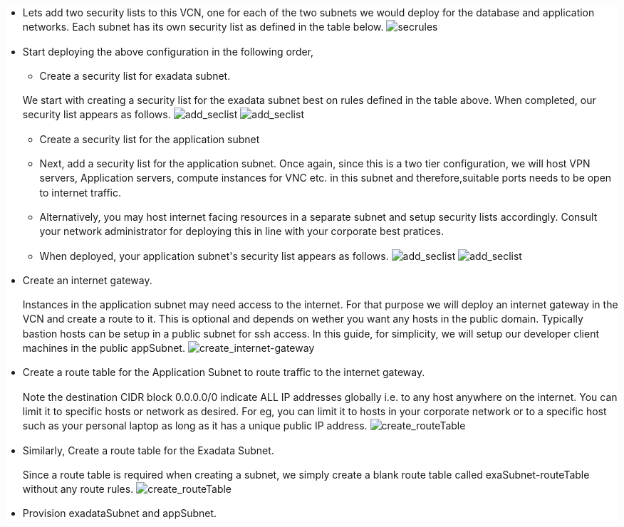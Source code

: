 - Lets add two security lists to this VCN, one for each of the two subnets we would deploy for the database and application networks. Each subnet has its own security list as defined in the table below.
    ![secrules](./images/secrules.png " ")

- Start deploying the above configuration in the following order,

    - Create a security list for exadata subnet.
     
     We start with creating a security list for the exadata subnet best on rules defined in the table above. When completed, our security list appears as follows.
        ![add_seclist](./images/add_seclist1.png " ")
        ![add_seclist](./images/add_seclist2.png " ")

    - Create a security list for the application subnet

    - Next, add a security list for the application subnet. Once again, since this is a two tier configuration, we will host VPN servers, Application servers, compute instances for VNC etc. in this subnet and therefore,suitable ports needs to be open to internet traffic. 

    - Alternatively, you may host internet facing resources in a separate subnet and setup security lists accordingly. Consult your network administrator for deploying this in line with your corporate best pratices.

    - When deployed, your application subnet's security list appears as follows.
        ![add_seclist](./images/add_seclist3.png " ")
        ![add_seclist](./images/add_seclist4.png " ")

- Create an internet gateway.
  
    Instances in the application subnet may need access to the internet. For that purpose we will deploy an internet gateway in the VCN and create a route to it. This is optional and depends on wether you want any hosts in the public domain. Typically bastion hosts can be setup in a public subnet for ssh access. In this guide, for simplicity, we will setup our developer client machines in the public appSubnet.
        ![create_internet-gateway](./images/create_internet-gateway.png " ")

- Create a route table for the Application Subnet to route traffic to the internet gateway.
  
    Note the destination CIDR block 0.0.0.0/0 indicate ALL IP addresses globally i.e. to any host anywhere on the internet. You can limit it to specific hosts or network as desired. For eg, you can limit it to hosts in your corporate network or to a specific host such as your personal laptop as long as it has a unique public IP address.
        ![create_routeTable](./images/create_routeTable.png " ")

- Similarly, Create a route table for the Exadata Subnet.

    Since a route table is required when creating a subnet, we simply create a blank route table called exaSubnet-routeTable without any route rules.
        ![create_routeTable](./images/exaSubnet-routeTable.png " ")

- Provision exadataSubnet and appSubnet.
